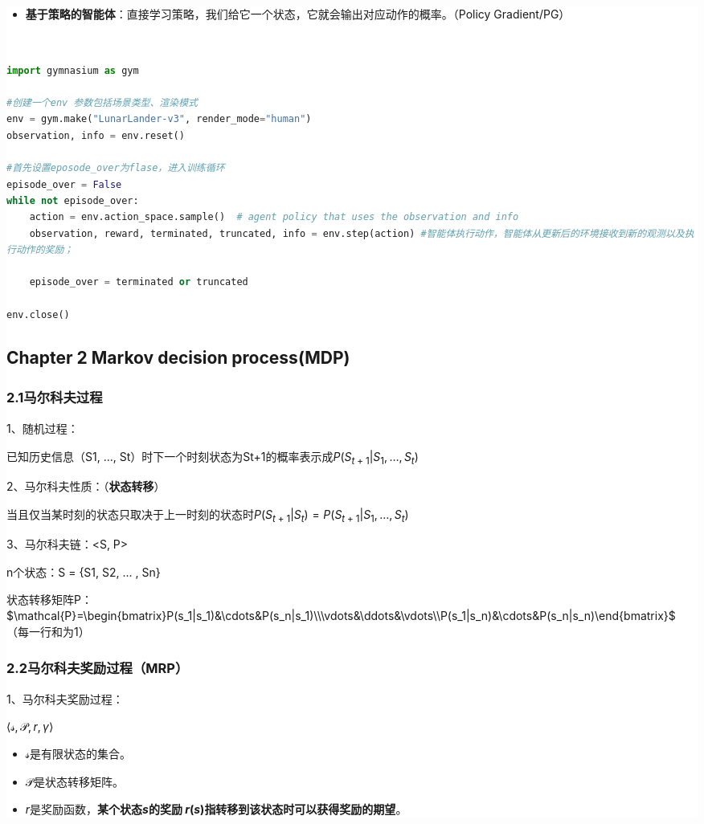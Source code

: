 
* **基于策略的智能体**：直接学习策略，我们给它一个状态，它就会输出对应动作的概率。（Policy Gradient/PG）

  ​

```python
import gymnasium as gym

#创建一个env 参数包括场景类型、渲染模式
env = gym.make("LunarLander-v3", render_mode="human")
observation, info = env.reset()

#首先设置eposode_over为flase，进入训练循环
episode_over = False
while not episode_over:
    action = env.action_space.sample()  # agent policy that uses the observation and info
    observation, reward, terminated, truncated, info = env.step(action) #智能体执行动作，智能体从更新后的环境接收到新的观测以及执行动作的奖励；

    episode_over = terminated or truncated

env.close()
```



## Chapter 2 Markov decision process(MDP)

### 2.1马尔科夫过程

1、随机过程：

已知历史信息（S1, ..., St）时下一个时刻状态为St+1的概率表示成$P(S_{t+1}|S_1,\ldots,S_t)$

2、马尔科夫性质：（**状态转移**）

当且仅当某时刻的状态只取决于上一时刻的状态时$P(S_{t+1}|S_t)=P(S_{t+1}|S_1,\ldots,S_t)$

3、马尔科夫链：<S, P>

n个状态：S = {S1, S2, ... , Sn}

状态转移矩阵P：$\mathcal{P}=\begin{bmatrix}P(s_1|s_1)&\cdots&P(s_n|s_1)\\\vdots&\ddots&\vdots\\P(s_1|s_n)&\cdots&P(s_n|s_n)\end{bmatrix}$  （每一行和为1）



### 2.2马尔科夫奖励过程（MRP）

1、马尔科夫奖励过程：

$\langle\mathcal{s},\mathcal{P},r,\gamma\rangle$

* $\mathcal{s}$是有限状态的集合。

* $\mathcal{P}$是状态转移矩阵。

* $r$是奖励函数，**某个状态$s$的奖励 $r(s)$指转移到该状态时可以获得奖励的期望**。
